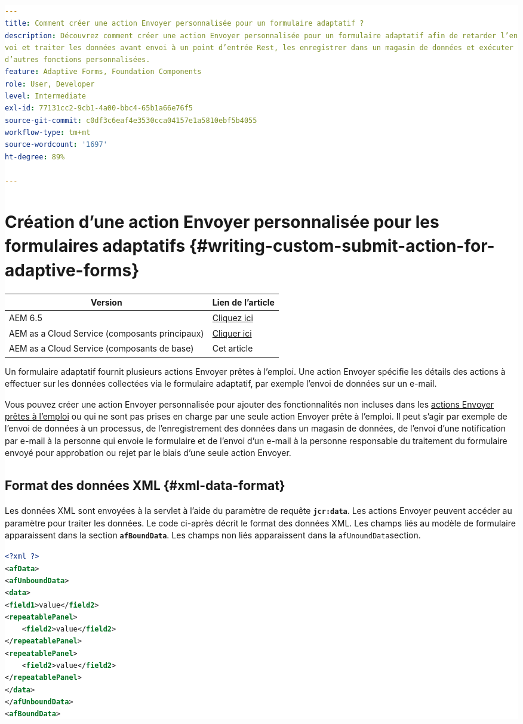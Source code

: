 ```yaml
---
title: Comment créer une action Envoyer personnalisée pour un formulaire adaptatif ?
description: Découvrez comment créer une action Envoyer personnalisée pour un formulaire adaptatif afin de retarder l’envoi et traiter les données avant envoi à un point d’entrée Rest, les enregistrer dans un magasin de données et exécuter d’autres fonctions personnalisées.
feature: Adaptive Forms, Foundation Components
role: User, Developer
level: Intermediate
exl-id: 77131cc2-9cb1-4a00-bbc4-65b1a66e76f5
source-git-commit: c0df3c6eaf4e3530cca04157e1a5810ebf5b4055
workflow-type: tm+mt
source-wordcount: '1697'
ht-degree: 89%

---
```


# Création d’une action Envoyer personnalisée pour les formulaires adaptatifs {#writing-custom-submit-action-for-adaptive-forms}

| Version | Lien de l’article |
| -------- | ---------------------------- |
| AEM 6.5 | [Cliquez ici](https://experienceleague.adobe.com/docs/experience-manager-65/forms/customize-aem-forms/custom-submit-action-form.html?lang=fr) |
| AEM as a Cloud Service (composants principaux) | [Cliquer ici](https://experienceleague.adobe.com/fr/docs/experience-manager-cloud-service/content/forms/adaptive-forms-authoring/authoring-adaptive-forms-core-components/create-an-adaptive-form-on-forms-cs/custom-submit-action-for-adaptive-forms-based-on-core-components) |
| AEM as a Cloud Service (composants de base) | Cet article |

Un formulaire adaptatif fournit plusieurs actions Envoyer prêtes à l’emploi. Une action Envoyer spécifie les détails des actions à effectuer sur les données collectées via le formulaire adaptatif, par exemple l’envoi de données sur un e-mail.

Vous pouvez créer une action Envoyer personnalisée pour ajouter des fonctionnalités non incluses dans les [actions Envoyer prêtes à l’emploi](configuring-submit-actions.md) ou qui ne sont pas prises en charge par une seule action Envoyer prête à l’emploi. Il peut s’agir par exemple de l’envoi de données à un processus, de l’enregistrement des données dans un magasin de données, de l’envoi d’une notification par e-mail à la personne qui envoie le formulaire et de l’envoi d’un e-mail à la personne responsable du traitement du formulaire envoyé pour approbation ou rejet par le biais d’une seule action Envoyer.

## Format des données XML {#xml-data-format}

Les données XML sont envoyées à la servlet à l’aide du paramètre de requête **`jcr:data`**. Les actions Envoyer peuvent accéder au paramètre pour traiter les données. Le code ci-après décrit le format des données XML. Les champs liés au modèle de formulaire apparaissent dans la section **`afBoundData`**. Les champs non liés apparaissent dans la `afUnoundData`section. 

```xml
<?xml ?>
<afData>
<afUnboundData>
<data>
<field1>value</field2>
<repeatablePanel>
    <field2>value</field2>
</repeatablePanel>
<repeatablePanel>
    <field2>value</field2>
</repeatablePanel>
</data>
</afUnboundData>
<afBoundData>
```